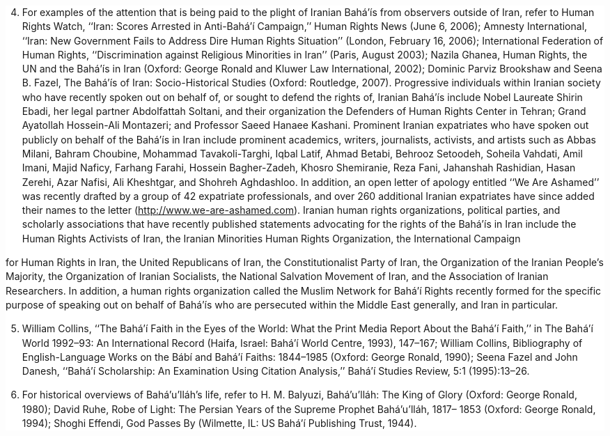 4. For examples of the attention that is being paid to the plight of
Iranian Bahá’ı́s from observers outside of Iran, refer to Human Rights
Watch, ‘‘Iran: Scores Arrested in Anti-Bahá’ı́ Campaign,’’ Human Rights
News (June 6, 2006); Amnesty International, ‘‘Iran: New Government Fails
to Address Dire Human Rights Situation’’ (London, February 16, 2006);
International Federation of Human Rights, ‘‘Discrimination against Religious
Minorities in Iran’’ (Paris, August 2003); Nazila Ghanea, Human Rights,
the UN and the Bahá’ı́s in Iran (Oxford: George Ronald and Kluwer Law
International, 2002); Dominic Parviz Brookshaw and Seena B. Fazel, The
Bahá’ı́s of Iran: Socio-Historical Studies (Oxford: Routledge, 2007).
Progressive individuals within Iranian society who have recently spoken out
on behalf of, or sought to defend the rights of, Iranian Bahá’ı́s include
Nobel Laureate Shirin Ebadi, her legal partner Abdolfattah Soltani, and
their organization the Defenders of Human Rights Center in Tehran; Grand
Ayatollah Hossein-Ali Montazeri; and Professor Saeed Hanaee Kashani.
Prominent Iranian expatriates who have spoken out publicly on behalf of
the Bahá’ı́s in Iran include prominent academics, writers, journalists,
activists, and artists such as Abbas Milani, Bahram Choubine, Mohammad
Tavakoli-Targhi, Iqbal Latif, Ahmad Betabi, Behrooz Setoodeh, Soheila
Vahdati, Amil Imani, Majid Naficy, Farhang Farahi, Hossein Bagher-Zadeh,
Khosro Shemiranie, Reza Fani, Jahanshah Rashidian, Hasan Zerehi, Azar
Nafisi, Ali Kheshtgar, and Shohreh Aghdashloo. In addition, an open letter
of apology entitled ‘‘We Are Ashamed’’ was recently drafted by a group of
42 expatriate professionals, and over 260 additional Iranian expatriates have
since added their names to the letter (http://www.we-are-ashamed.com).
Iranian human rights organizations, political parties, and scholarly
associations that have recently published statements advocating for the
rights of the Bahá’ı́s in Iran include the Human Rights Activists of Iran, the
Iranian Minorities Human Rights Organization, the International Campaign

for Human Rights in Iran, the United Republicans of Iran, the
Constitutionalist Party of Iran, the Organization of the Iranian People’s
Majority, the Organization of Iranian Socialists, the National Salvation
Movement of Iran, and the Association of Iranian Researchers. In addition,
a human rights organization called the Muslim Network for Bahá’ı́ Rights
recently formed for the specific purpose of speaking out on behalf of
Bahá’ı́s who are persecuted within the Middle East generally, and Iran in
particular.

5. William Collins, ‘‘The Bahá’ı́ Faith in the Eyes of the World: What the
Print Media Report About the Bahá’ı́ Faith,’’ in The Bahá’ı́ World 1992–93:
An International Record (Haifa, Israel: Bahá’ı́ World Centre, 1993), 147–167;
William Collins, Bibliography of English-Language Works on the Bábı́ and
Bahá’ı́ Faiths: 1844–1985 (Oxford: George Ronald, 1990); Seena Fazel and
John Danesh, ‘‘Bahá’ı́ Scholarship: An Examination Using Citation Analysis,’’
Bahá’ı́ Studies Review, 5:1 (1995):13–26.

6. For historical overviews of Bahá’u’lláh’s life, refer to H. M. Balyuzi,
Bahá’u’lláh: The King of Glory (Oxford: George Ronald, 1980); David Ruhe,
Robe of Light: The Persian Years of the Supreme Prophet Bahá’u’lláh, 1817–
1853 (Oxford: George Ronald, 1994); Shoghi Effendi, God Passes By
(Wilmette, IL: US Bahá’ı́ Publishing Trust, 1944).
